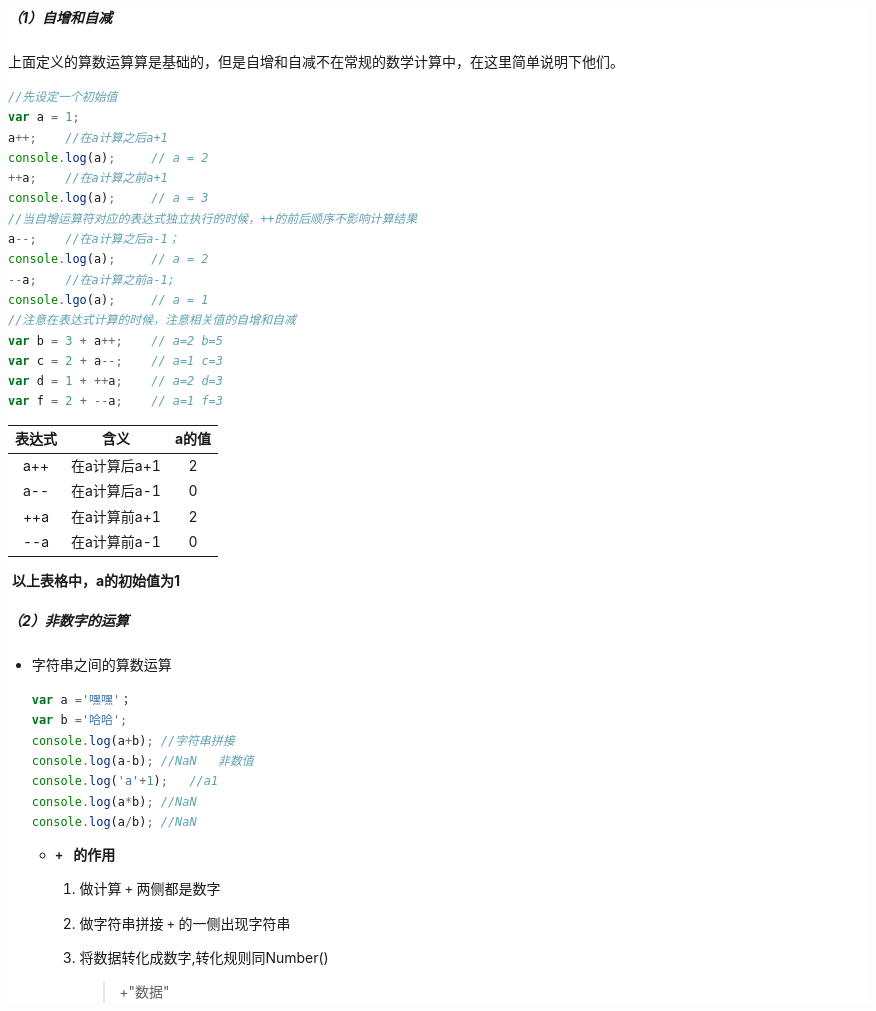 ##### （1）自增和自减

​	上面定义的算数运算算是基础的，但是自增和自减不在常规的数学计算中，在这里简单说明下他们。

```javascript
//先设定一个初始值
var a = 1;
a++;	//在a计算之后a+1
console.log(a);		// a = 2		
++a;	//在a计算之前a+1
console.log(a);		// a = 3
//当自增运算符对应的表达式独立执行的时候，++的前后顺序不影响计算结果
a--;	//在a计算之后a-1；
console.log(a);		// a = 2
--a;	//在a计算之前a-1;
console.lgo(a);		// a = 1
//注意在表达式计算的时候，注意相关值的自增和自减
var b = 3 + a++;	// a=2 b=5
var c = 2 + a--;	// a=1 c=3
var d = 1 + ++a;	// a=2 d=3
var f = 2 + --a;	// a=1 f=3
```

| 表达式  |    含义    | a的值  |
| :--: | :------: | :--: |
| a++  | 在a计算后a+1 |  2   |
| a--  | 在a计算后a-1 |  0   |
| ++a  | 在a计算前a+1 |  2   |
| --a  | 在a计算前a-1 |  0   |

​	**以上表格中，a的初始值为1**

##### （2）非数字的运算

* 字符串之间的算数运算

  ```javascript
  var a ='嘿嘿'；
  var b ='哈哈';
  console.log(a+b);	//字符串拼接
  console.log(a-b);	//NaN	非数值
  console.log('a'+1);	//a1
  console.log(a*b);	//NaN
  console.log(a/b);	//NaN
  ```

  * **`+ ` 的作用**
    1. 做计算	`+` 两侧都是数字

    2. 做字符串拼接  `+` 的一侧出现字符串

    3. 将数据转化成数字,转化规则同Number()

       > +"数据"
